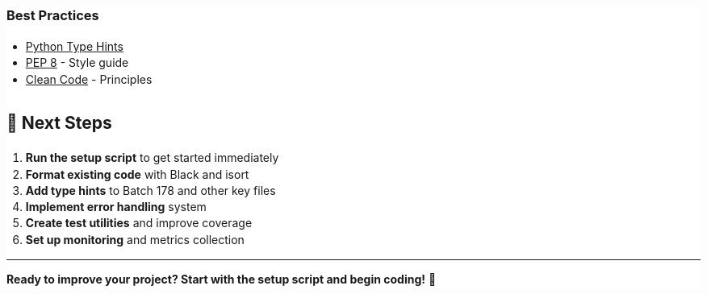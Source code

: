 ### **Best Practices**
- [Python Type Hints](https://docs.python.org/3/library/typing.html)
- [PEP 8](https://www.python.org/dev/peps/pep-0008/) - Style guide
- [Clean Code](https://en.wikipedia.org/wiki/Clean_Code) - Principles

## 🎯 **Next Steps**

1. **Run the setup script** to get started immediately
2. **Format existing code** with Black and isort
3. **Add type hints** to Batch 178 and other key files
4. **Implement error handling** system
5. **Create test utilities** and improve coverage
6. **Set up monitoring** and metrics collection

---

**Ready to improve your project? Start with the setup script and begin coding!** 🚀 